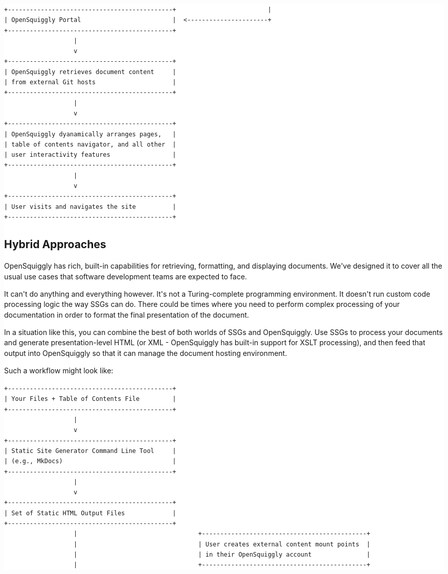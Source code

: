 ```
+---------------------------------------------+                         |
| OpenSquiggly Portal                         |  <----------------------+
+---------------------------------------------+
                   |
                   v
+---------------------------------------------+
| OpenSquiggly retrieves document content     |
| from external Git hosts                     |
+---------------------------------------------+  
                   |
                   v
+---------------------------------------------+
| OpenSquiggly dyanamically arranges pages,   |
| table of contents navigator, and all other  |
| user interactivity features                 |
+---------------------------------------------+
                   |
                   v           
+---------------------------------------------+
| User visits and navigates the site          |
+---------------------------------------------+                                                      
```

## Hybrid Approaches

OpenSquiggly has rich, built-in capabilities for retrieving, formatting, and displaying documents.
We've designed it to cover all the usual use cases that software development teams are expected to
face.

It can't do anything and everything however. It's not a Turing-complete programming environment.
It doesn't run custom code processing logic the way SSGs can do. There could be times where you
need to perform complex processing of your documentation in order to format the final presentation
of the document.

In a situation like this, you can combine the best of both worlds of SSGs and OpenSquiggly. Use
SSGs to process your documents and generate presentation-level HTML (or XML - OpenSquiggly has
built-in support for XSLT processing), and then feed that output into OpenSquiggly so that it
can manage the document hosting environment.

Such a workflow might look like:

```
+---------------------------------------------+
| Your Files + Table of Contents File         |
+---------------------------------------------+
                   |
                   v
+---------------------------------------------+
| Static Site Generator Command Line Tool     |
| (e.g., MkDocs)                              |
+---------------------------------------------+
                   |
                   v
+---------------------------------------------+
| Set of Static HTML Output Files             |
+---------------------------------------------+
                   |                                 +---------------------------------------------+
                   |                                 | User creates external content mount points  |
                   |                                 | in their OpenSquiggly account               |
                   |                                 +---------------------------------------------+
```